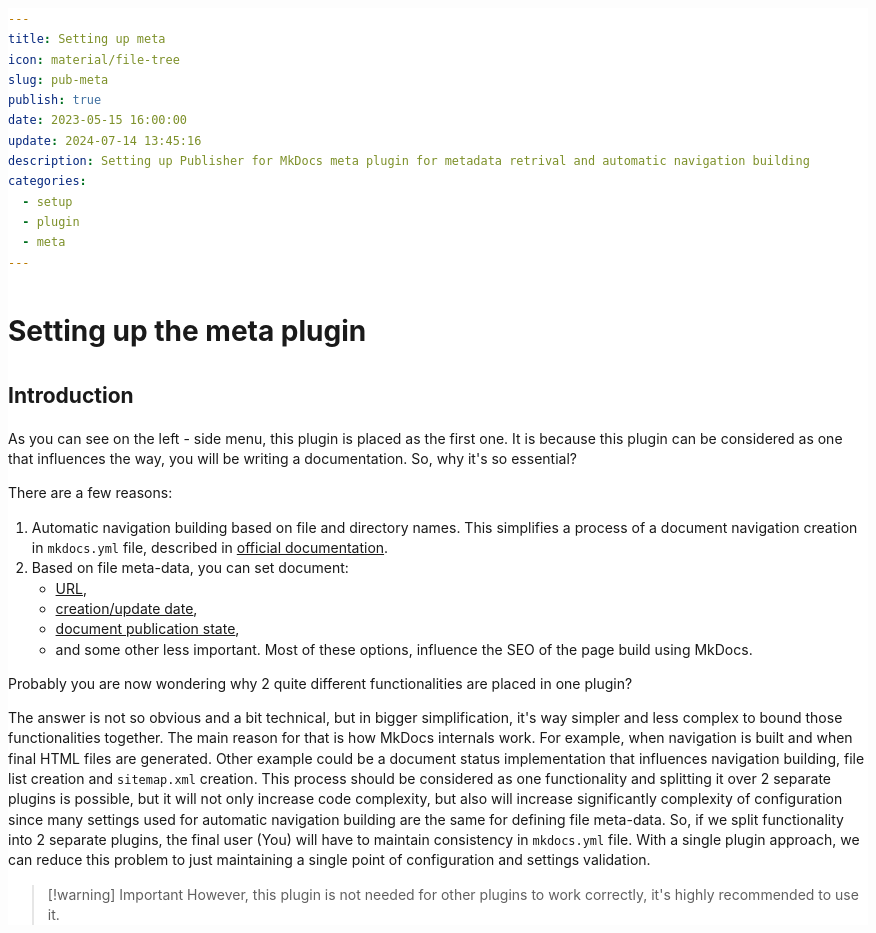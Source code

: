```yaml
---
title: Setting up meta
icon: material/file-tree
slug: pub-meta
publish: true
date: 2023-05-15 16:00:00
update: 2024-07-14 13:45:16
description: Setting up Publisher for MkDocs meta plugin for metadata retrival and automatic navigation building
categories:
  - setup
  - plugin
  - meta
---
```


# Setting up the meta plugin

## Introduction

As you can see on the left - side menu, this plugin is placed as the first one. It is because this plugin can be considered as one that influences the way, you will be writing a documentation. So, why it's so essential?

There are a few reasons:

1. Automatic navigation building based on file and directory names. This simplifies a process of a document navigation creation in `mkdocs.yml` file, described in [official documentation](https://www.mkdocs.org/user-guide/writing-your-docs/#configure-pages-and-navigation).
2. Based on file meta-data, you can set document:
	- [URL](#Navigation%20automatic%20generation),
	- [creation/update date](#Dates),
	- [document publication state](#Document%20publication%20status),
	- and some other less important.
	Most of these options, influence the SEO of the page build using MkDocs.

Probably you are now wondering why 2 quite different functionalities are placed in one plugin?

The answer is not so obvious and a bit technical, but in bigger simplification, it's way simpler and less complex to bound those functionalities together. The main reason for that is how MkDocs internals work. For example, when navigation is built and when final HTML files are generated. Other example could be a document status implementation that influences navigation building, file list creation and `sitemap.xml` creation. This process should be considered as one functionality and splitting it over 2 separate plugins is possible, but it will not only increase code complexity, but also will increase significantly complexity of configuration since many settings used for automatic navigation building are the same for defining file meta-data. So, if we split functionality into 2 separate plugins, the final user (You) will have to maintain consistency in `mkdocs.yml` file. With a single plugin approach, we can reduce this problem to just maintaining a single point of configuration and settings validation.

> [!warning] Important
> However, this plugin is not needed for other plugins to work correctly, it's highly recommended to use it.
